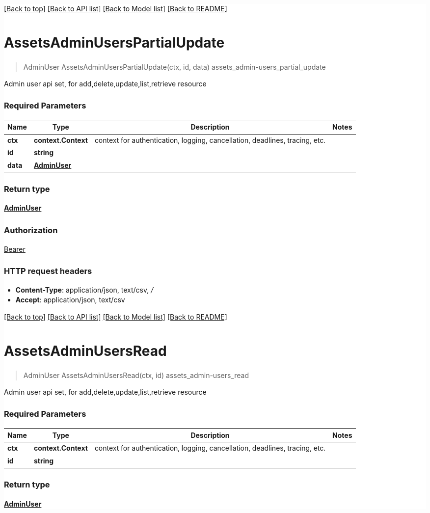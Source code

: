[[Back to top]](#) [[Back to API list]](../README.md#documentation-for-api-endpoints) [[Back to Model list]](../README.md#documentation-for-models) [[Back to README]](../README.md)

# **AssetsAdminUsersPartialUpdate**
> AdminUser AssetsAdminUsersPartialUpdate(ctx, id, data)
assets_admin-users_partial_update

Admin user api set, for add,delete,update,list,retrieve resource

### Required Parameters

Name | Type | Description  | Notes
------------- | ------------- | ------------- | -------------
 **ctx** | **context.Context** | context for authentication, logging, cancellation, deadlines, tracing, etc.
  **id** | **string**|  | 
  **data** | [**AdminUser**](AdminUser.md)|  | 

### Return type

[**AdminUser**](AdminUser.md)

### Authorization

[Bearer](../README.md#Bearer)

### HTTP request headers

 - **Content-Type**: application/json, text/csv, */*
 - **Accept**: application/json, text/csv

[[Back to top]](#) [[Back to API list]](../README.md#documentation-for-api-endpoints) [[Back to Model list]](../README.md#documentation-for-models) [[Back to README]](../README.md)

# **AssetsAdminUsersRead**
> AdminUser AssetsAdminUsersRead(ctx, id)
assets_admin-users_read

Admin user api set, for add,delete,update,list,retrieve resource

### Required Parameters

Name | Type | Description  | Notes
------------- | ------------- | ------------- | -------------
 **ctx** | **context.Context** | context for authentication, logging, cancellation, deadlines, tracing, etc.
  **id** | **string**|  | 

### Return type

[**AdminUser**](AdminUser.md)
